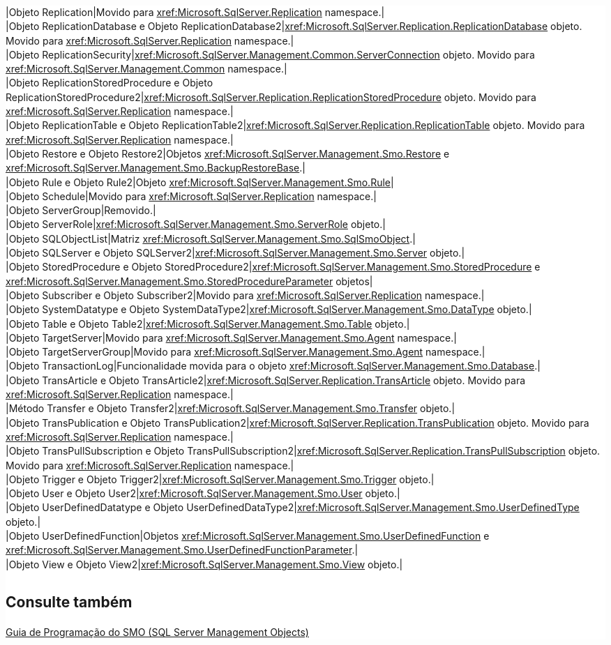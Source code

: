 |Objeto Replication|Movido para <xref:Microsoft.SqlServer.Replication> namespace.|  
|Objeto ReplicationDatabase e Objeto ReplicationDatabase2|<xref:Microsoft.SqlServer.Replication.ReplicationDatabase> objeto. Movido para <xref:Microsoft.SqlServer.Replication> namespace.|  
|Objeto ReplicationSecurity|<xref:Microsoft.SqlServer.Management.Common.ServerConnection> objeto. Movido para <xref:Microsoft.SqlServer.Management.Common> namespace.|  
|Objeto ReplicationStoredProcedure e Objeto ReplicationStoredProcedure2|<xref:Microsoft.SqlServer.Replication.ReplicationStoredProcedure> objeto. Movido para <xref:Microsoft.SqlServer.Replication> namespace.|  
|Objeto ReplicationTable e Objeto ReplicationTable2|<xref:Microsoft.SqlServer.Replication.ReplicationTable> objeto. Movido para <xref:Microsoft.SqlServer.Replication> namespace.|  
|Objeto Restore e Objeto Restore2|Objetos <xref:Microsoft.SqlServer.Management.Smo.Restore> e <xref:Microsoft.SqlServer.Management.Smo.BackupRestoreBase>.|  
|Objeto Rule e Objeto Rule2|Objeto <xref:Microsoft.SqlServer.Management.Smo.Rule>|  
|Objeto Schedule|Movido para <xref:Microsoft.SqlServer.Replication> namespace.|  
|Objeto ServerGroup|Removido.|  
|Objeto ServerRole|<xref:Microsoft.SqlServer.Management.Smo.ServerRole> objeto.|  
|Objeto SQLObjectList|Matriz <xref:Microsoft.SqlServer.Management.Smo.SqlSmoObject>.|  
|Objeto SQLServer e Objeto SQLServer2|<xref:Microsoft.SqlServer.Management.Smo.Server> objeto.|  
|Objeto StoredProcedure e Objeto StoredProcedure2|<xref:Microsoft.SqlServer.Management.Smo.StoredProcedure> e <xref:Microsoft.SqlServer.Management.Smo.StoredProcedureParameter> objetos|  
|Objeto Subscriber e Objeto Subscriber2|Movido para <xref:Microsoft.SqlServer.Replication> namespace.|  
|Objeto SystemDatatype e Objeto SystemDataType2|<xref:Microsoft.SqlServer.Management.Smo.DataType> objeto.|  
|Objeto Table e Objeto Table2|<xref:Microsoft.SqlServer.Management.Smo.Table> objeto.|  
|Objeto TargetServer|Movido para <xref:Microsoft.SqlServer.Management.Smo.Agent> namespace.|  
|Objeto TargetServerGroup|Movido para <xref:Microsoft.SqlServer.Management.Smo.Agent> namespace.|  
|Objeto TransactionLog|Funcionalidade movida para o objeto <xref:Microsoft.SqlServer.Management.Smo.Database>.|  
|Objeto TransArticle e Objeto TransArticle2|<xref:Microsoft.SqlServer.Replication.TransArticle> objeto. Movido para <xref:Microsoft.SqlServer.Replication> namespace.|  
|Método Transfer e Objeto Transfer2|<xref:Microsoft.SqlServer.Management.Smo.Transfer> objeto.|  
|Objeto TransPublication e Objeto TransPublication2|<xref:Microsoft.SqlServer.Replication.TransPublication> objeto. Movido para <xref:Microsoft.SqlServer.Replication> namespace.|  
|Objeto TransPullSubscription e Objeto TransPullSubscription2|<xref:Microsoft.SqlServer.Replication.TransPullSubscription> objeto. Movido para <xref:Microsoft.SqlServer.Replication> namespace.|  
|Objeto Trigger e Objeto Trigger2|<xref:Microsoft.SqlServer.Management.Smo.Trigger> objeto.|  
|Objeto User e Objeto User2|<xref:Microsoft.SqlServer.Management.Smo.User> objeto.|  
|Objeto UserDefinedDatatype e Objeto UserDefinedDataType2|<xref:Microsoft.SqlServer.Management.Smo.UserDefinedType> objeto.|  
|Objeto UserDefinedFunction|Objetos <xref:Microsoft.SqlServer.Management.Smo.UserDefinedFunction> e <xref:Microsoft.SqlServer.Management.Smo.UserDefinedFunctionParameter>.|  
|Objeto View e Objeto View2|<xref:Microsoft.SqlServer.Management.Smo.View> objeto.|  
  
## <a name="see-also"></a>Consulte também  
 [Guia de Programação do SMO &#40;SQL Server Management Objects&#41;](../../relational-databases/server-management-objects-smo/sql-server-management-objects-smo-programming-guide.md)  
  
  
